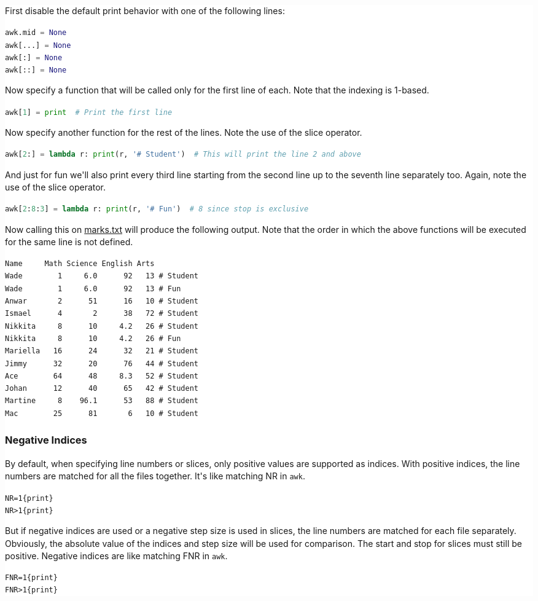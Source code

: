 First disable the default print behavior with one of the following lines:
```python
awk.mid = None
awk[...] = None
awk[:] = None
awk[::] = None
```
Now specify a function that will be called only for the first line of each. Note that the indexing is 1-based.
```python
awk[1] = print  # Print the first line
```
Now specify another function for the rest of the lines. Note the use of the slice operator.
```python
awk[2:] = lambda r: print(r, '# Student')  # This will print the line 2 and above
```
And just for fun we'll also print every third line starting from the second line up to the seventh line separately too. Again, note the use of the slice operator.
```python
awk[2:8:3] = lambda r: print(r, '# Fun')  # 8 since stop is exclusive
```
Now calling this on [marks.txt](marks.txt) will produce the following output. Note that the order in which the above functions will be executed for the same line is not defined.
```
Name     Math Science English Arts
Wade        1     6.0      92   13 # Student
Wade        1     6.0      92   13 # Fun
Anwar       2      51      16   10 # Student
Ismael      4       2      38   72 # Student
Nikkita     8      10     4.2   26 # Student
Nikkita     8      10     4.2   26 # Fun
Mariella   16      24      32   21 # Student
Jimmy      32      20      76   44 # Student
Ace        64      48     8.3   52 # Student
Johan      12      40      65   42 # Student
Martine     8    96.1      53   88 # Student
Mac        25      81       6   10 # Student
```

### Negative Indices
By default, when specifying line numbers or slices, only positive values are supported as indices. With positive indices, the line numbers are matched for all the files together. It's like matching NR in `awk`.
```
NR=1{print}
NR>1{print}
```
But if negative indices are used or a negative step size is used in slices, the line numbers are matched for each file separately. Obviously, the absolute value of the indices and step size will be used for comparison. The start and stop for slices must still be positive. Negative indices are like matching FNR in `awk`.
```
FNR=1{print}
FNR>1{print}
```

